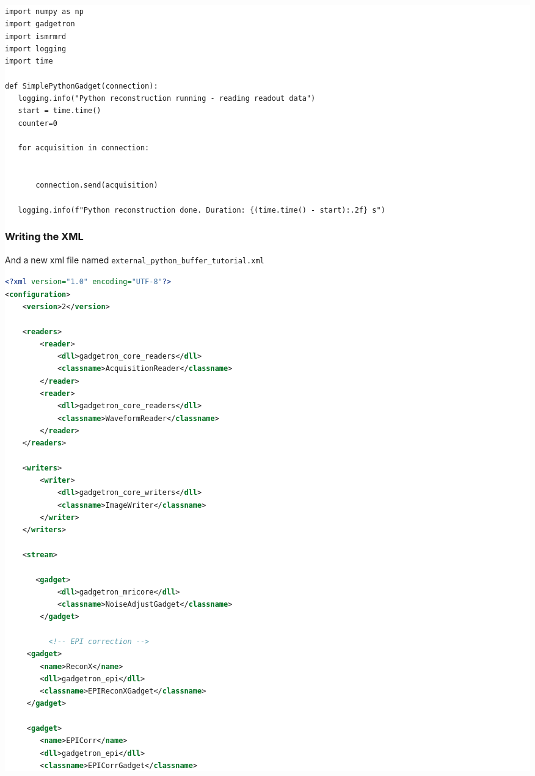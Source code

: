 ```
import numpy as np
import gadgetron
import ismrmrd
import logging
import time

def SimplePythonGadget(connection):
   logging.info("Python reconstruction running - reading readout data")
   start = time.time()
   counter=0

   for acquisition in connection:          
        
      
       connection.send(acquisition)

   logging.info(f"Python reconstruction done. Duration: {(time.time() - start):.2f} s")
```

### Writing the XML

And a new xml file named `external_python_buffer_tutorial.xml`

```xml
<?xml version="1.0" encoding="UTF-8"?>
<configuration>
    <version>2</version>

    <readers>
        <reader>
            <dll>gadgetron_core_readers</dll>
            <classname>AcquisitionReader</classname>
        </reader>
        <reader>
            <dll>gadgetron_core_readers</dll>
            <classname>WaveformReader</classname>
        </reader>
    </readers>

    <writers>
        <writer>
            <dll>gadgetron_core_writers</dll>
            <classname>ImageWriter</classname>
        </writer>
    </writers>

    <stream> 

       <gadget>
            <dll>gadgetron_mricore</dll>
            <classname>NoiseAdjustGadget</classname>
        </gadget>
        
          <!-- EPI correction -->
     <gadget>
        <name>ReconX</name>
        <dll>gadgetron_epi</dll>
        <classname>EPIReconXGadget</classname>
     </gadget>

     <gadget>
        <name>EPICorr</name>
        <dll>gadgetron_epi</dll>
        <classname>EPICorrGadget</classname>
```
